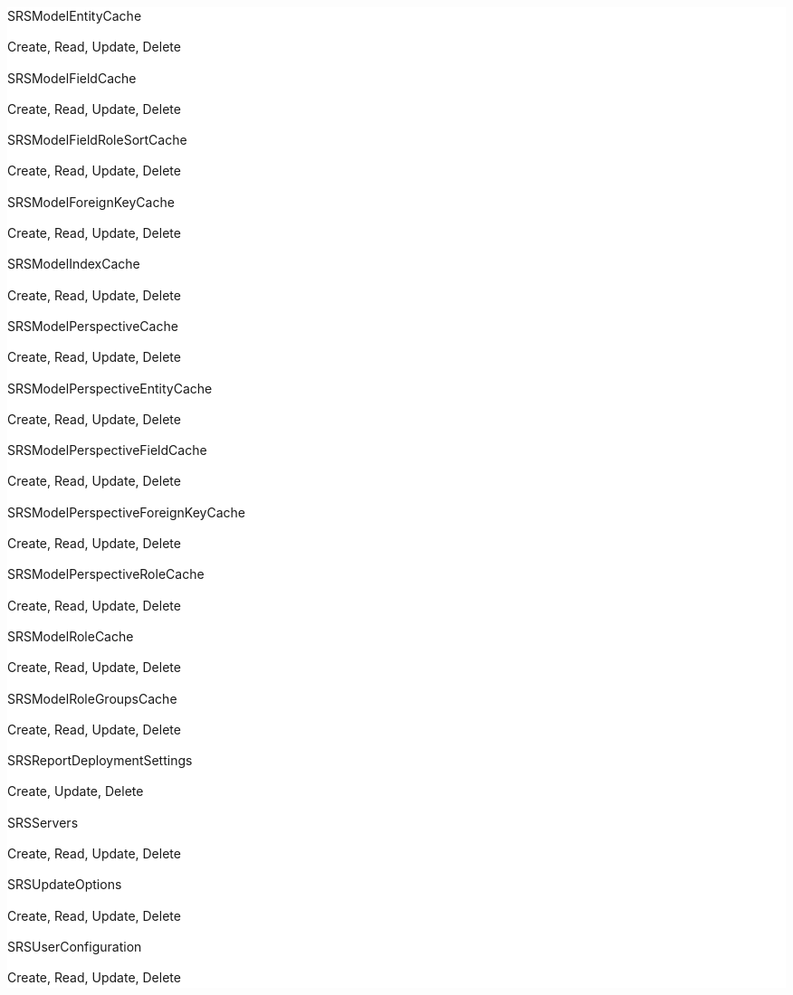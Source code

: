<td><p>SRSModelEntityCache</p></td>
<td><p>Create, Read, Update, Delete</p></td>
</tr>
<tr class="even">
<td><p>SRSModelFieldCache</p></td>
<td><p>Create, Read, Update, Delete</p></td>
</tr>
<tr class="odd">
<td><p>SRSModelFieldRoleSortCache</p></td>
<td><p>Create, Read, Update, Delete</p></td>
</tr>
<tr class="even">
<td><p>SRSModelForeignKeyCache</p></td>
<td><p>Create, Read, Update, Delete</p></td>
</tr>
<tr class="odd">
<td><p>SRSModelIndexCache</p></td>
<td><p>Create, Read, Update, Delete</p></td>
</tr>
<tr class="even">
<td><p>SRSModelPerspectiveCache</p></td>
<td><p>Create, Read, Update, Delete</p></td>
</tr>
<tr class="odd">
<td><p>SRSModelPerspectiveEntityCache</p></td>
<td><p>Create, Read, Update, Delete</p></td>
</tr>
<tr class="even">
<td><p>SRSModelPerspectiveFieldCache</p></td>
<td><p>Create, Read, Update, Delete</p></td>
</tr>
<tr class="odd">
<td><p>SRSModelPerspectiveForeignKeyCache</p></td>
<td><p>Create, Read, Update, Delete</p></td>
</tr>
<tr class="even">
<td><p>SRSModelPerspectiveRoleCache</p></td>
<td><p>Create, Read, Update, Delete</p></td>
</tr>
<tr class="odd">
<td><p>SRSModelRoleCache</p></td>
<td><p>Create, Read, Update, Delete</p></td>
</tr>
<tr class="even">
<td><p>SRSModelRoleGroupsCache</p></td>
<td><p>Create, Read, Update, Delete</p></td>
</tr>
<tr class="odd">
<td><p>SRSReportDeploymentSettings</p></td>
<td><p>Create, Update, Delete</p></td>
</tr>
<tr class="even">
<td><p>SRSServers</p></td>
<td><p>Create, Read, Update, Delete</p></td>
</tr>
<tr class="odd">
<td><p>SRSUpdateOptions</p></td>
<td><p>Create, Read, Update, Delete</p></td>
</tr>
<tr class="even">
<td><p>SRSUserConfiguration</p></td>
<td><p>Create, Read, Update, Delete</p></td>
</tr>
<tr class="odd">